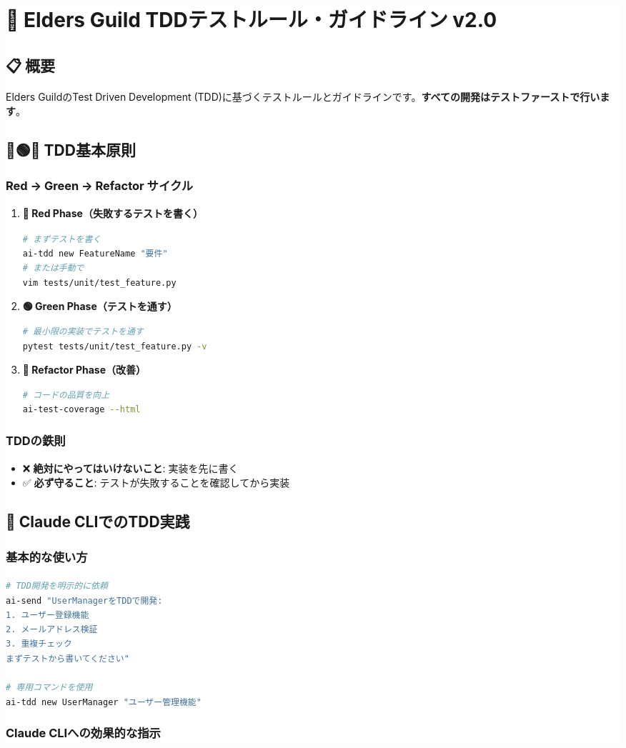 # 🧪 Elders Guild TDDテストルール・ガイドライン v2.0

## 📋 概要

Elders GuildのTest Driven Development (TDD)に基づくテストルールとガイドラインです。**すべての開発はテストファーストで行います**。

## 🔴🟢🔵 TDD基本原則

### Red → Green → Refactor サイクル

1. **🔴 Red Phase（失敗するテストを書く）**
   ```bash
   # まずテストを書く
   ai-tdd new FeatureName "要件"
   # または手動で
   vim tests/unit/test_feature.py
   ```

2. **🟢 Green Phase（テストを通す）**
   ```bash
   # 最小限の実装でテストを通す
   pytest tests/unit/test_feature.py -v
   ```

3. **🔵 Refactor Phase（改善）**
   ```bash
   # コードの品質を向上
   ai-test-coverage --html
   ```

### TDDの鉄則

- ❌ **絶対にやってはいけないこと**: 実装を先に書く
- ✅ **必ず守ること**: テストが失敗することを確認してから実装

## 🎯 Claude CLIでのTDD実践

### 基本的な使い方

```bash
# TDD開発を明示的に依頼
ai-send "UserManagerをTDDで開発:
1. ユーザー登録機能
2. メールアドレス検証
3. 重複チェック
まずテストから書いてください"

# 専用コマンドを使用
ai-tdd new UserManager "ユーザー管理機能"
```

### Claude CLIへの効果的な指示
